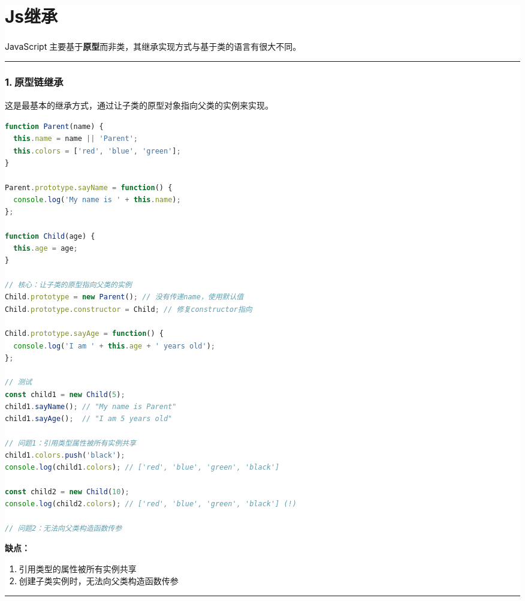 # Js继承
JavaScript 主要基于**原型**而非类，其继承实现方式与基于类的语言有很大不同。

---

### 1. 原型链继承

这是最基本的继承方式，通过让子类的原型对象指向父类的实例来实现。

```javascript
function Parent(name) {
  this.name = name || 'Parent';
  this.colors = ['red', 'blue', 'green'];
}

Parent.prototype.sayName = function() {
  console.log('My name is ' + this.name);
};

function Child(age) {
  this.age = age;
}

// 核心：让子类的原型指向父类的实例
Child.prototype = new Parent(); // 没有传递name，使用默认值
Child.prototype.constructor = Child; // 修复constructor指向

Child.prototype.sayAge = function() {
  console.log('I am ' + this.age + ' years old');
};

// 测试
const child1 = new Child(5);
child1.sayName(); // "My name is Parent"
child1.sayAge();  // "I am 5 years old"

// 问题1：引用类型属性被所有实例共享
child1.colors.push('black');
console.log(child1.colors); // ['red', 'blue', 'green', 'black']

const child2 = new Child(10);
console.log(child2.colors); // ['red', 'blue', 'green', 'black'] (!)

// 问题2：无法向父类构造函数传参
```

**缺点：**
1. 引用类型的属性被所有实例共享
2. 创建子类实例时，无法向父类构造函数传参

---
